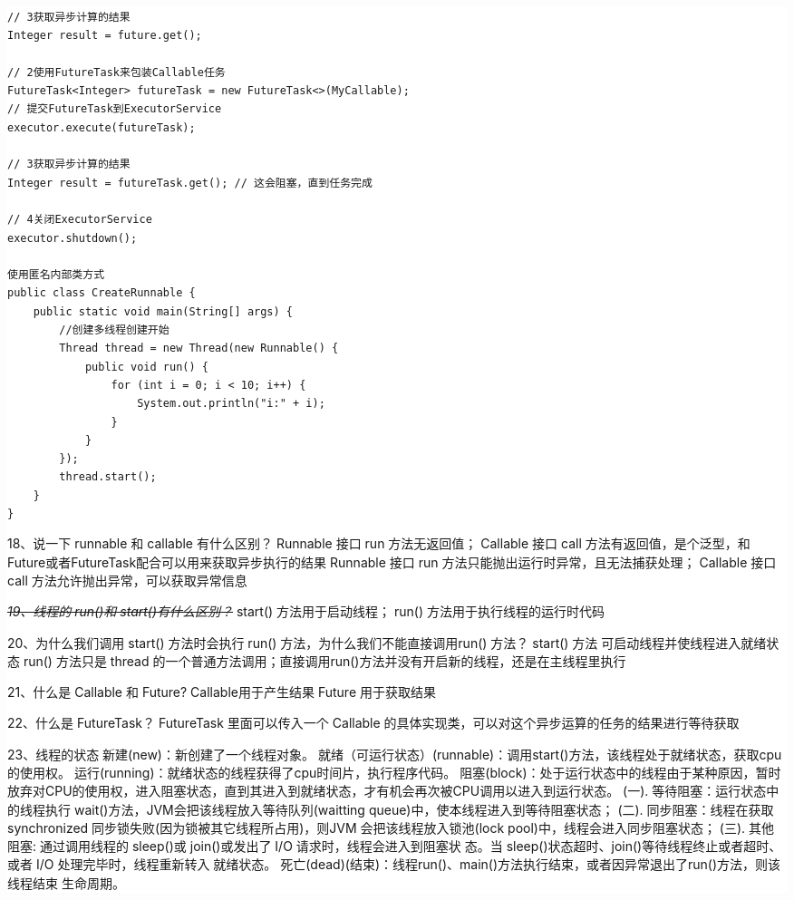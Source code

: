     // 3获取异步计算的结果
    Integer result = future.get();

    // 2使用FutureTask来包装Callable任务
    FutureTask<Integer> futureTask = new FutureTask<>(MyCallable);
    // 提交FutureTask到ExecutorService
    executor.execute(futureTask);

    // 3获取异步计算的结果
    Integer result = futureTask.get(); // 这会阻塞，直到任务完成

    // 4关闭ExecutorService
    executor.shutdown();

    使用匿名内部类方式
	public class CreateRunnable {
		public static void main(String[] args) {
			//创建多线程创建开始
			Thread thread = new Thread(new Runnable() {
				public void run() {
					for (int i = 0; i < 10; i++) {
						System.out.println("i:" + i);
					}
				}
			});
			thread.start();
		}
	}


18、说一下 runnable 和 callable 有什么区别？
    Runnable 接口 run 方法无返回值；
    Callable 接口 call 方法有返回值，是个泛型，和Future或者FutureTask配合可以用来获取异步执行的结果
    Runnable 接口 run 方法只能抛出运行时异常，且无法捕获处理；
    Callable 接口 call 方法允许抛出异常，可以获取异常信息 


_~~19、线程的 run()和 start()有什么区别？~~_
    start() 方法用于启动线程；
    run() 方法用于执行线程的运行时代码


 


20、为什么我们调用 start() 方法时会执行 run() 方法，为什么我们不能直接调用run() 方法？
    start() 方法 可启动线程并使线程进入就绪状态
    run()   方法只是 thread 的一个普通方法调用；直接调用run()方法并没有开启新的线程，还是在主线程里执行


21、什么是 Callable 和 Future?
    Callable用于产生结果
    Future 用于获取结果


22、什么是 FutureTask？
    FutureTask 里面可以传入一个 Callable 的具体实现类，可以对这个异步运算的任务的结果进行等待获取

23、线程的状态
    新建(new)：新创建了一个线程对象。
    就绪（可运行状态）(runnable)：调用start()方法，该线程处于就绪状态，获取cpu的使用权。
    运行(running)：就绪状态的线程获得了cpu时间片，执行程序代码。
    阻塞(block)：处于运行状态中的线程由于某种原因，暂时放弃对CPU的使用权，进入阻塞状态，直到其进入到就绪状态，才有机会再次被CPU调用以进入到运行状态。
        (一). 等待阻塞：运行状态中的线程执行 wait()方法，JVM会把该线程放入等待队列(waitting
        queue)中，使本线程进入到等待阻塞状态；
        (二). 同步阻塞：线程在获取 synchronized 同步锁失败(因为锁被其它线程所占用)，则JVM
        会把该线程放入锁池(lock pool)中，线程会进入同步阻塞状态；
        (三). 其他阻塞: 通过调用线程的 sleep()或 join()或发出了 I/O 请求时，线程会进入到阻塞状
        态。当 sleep()状态超时、join()等待线程终止或者超时、或者 I/O 处理完毕时，线程重新转入
        就绪状态。
    死亡(dead)(结束)：线程run()、main()方法执行结束，或者因异常退出了run()方法，则该线程结束
    生命周期。